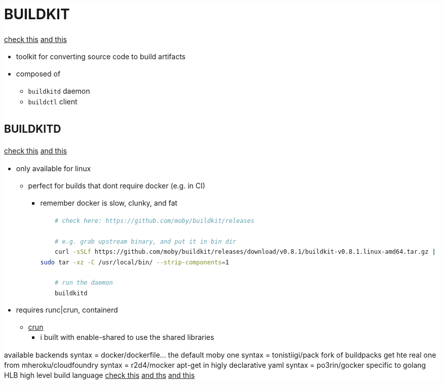 # BUILDKIT

[check this](https://blog.alexellis.io/building-containers-without-docker/)
[and this](https://medium.com/nttlabs/buildx-multiarch-2c6c2df00ca2)

- toolkit for converting source code to build artifacts

- composed of
  - `buildkitd` daemon
  - `buildctl` client

## BUILDKITD

[check this](https://openllb.github.io/hlb/)
[and this](https://github.com/moby/buildkit/blob/master/docs/rootless.md)

- only available for linux
  - perfect for builds that dont require docker (e.g. in CI)
    - remember docker is slow, clunky, and fat

        ```sh
            # check here: https://github.com/moby/buildkit/releases

            # e.g. grab upstream binary, and put it in bin dir
            curl -sSLf https://github.com/moby/buildkit/releases/download/v0.8.1/buildkit-v0.8.1.linux-amd64.tar.gz | sudo tar -xz -C /usr/local/bin/ --strip-components=1

            # run the daemon
            buildkitd

        ```

- requires runc|crun, containerd
  - [crun](https://github.com/containers/crun)
    - i built with enable-shared to use the shared libraries

available backends
    syntax = docker/dockerfile...
        the default moby one
    syntax = tonistiigi/pack
        fork of buildpacks
        get hte real one from mheroku/cloudfoundry
    syntax = r2d4/mocker
        apt-get in higly declarative yaml
    syntax = po3rin/gocker
        specific to golang
    HLB
        high level build language
        [check this](https://openllb.github.io/hlb/)
        [and ths](https://openllb.github.io/hlb/intro/quickstart/)
        [and this](https://github.com/openllb/hlb/releases)
